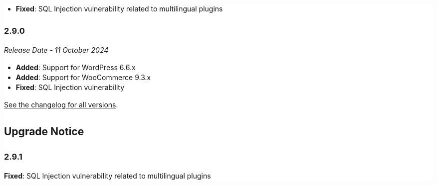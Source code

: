 - **Fixed**: SQL Injection vulnerability related to multilingual plugins

### 2.9.0 ###
*Release Date - 11 October 2024*

- **Added**: Support for WordPress 6.6.x
- **Added**: Support for WooCommerce 9.3.x
- **Fixed**: SQL Injection vulnerability

[See the changelog for all versions](https://templateinvaders.com/changelogs/ti-woocommerce-wishlist-plugin-free-changelog/?utm_source=wordpressorg&utm_content=changelog).

## Upgrade Notice ##

### 2.9.1 ###
**Fixed**: SQL Injection vulnerability related to multilingual plugins
